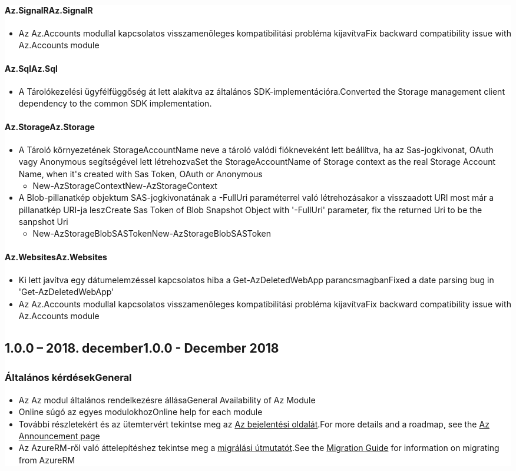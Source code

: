 #### <a name="azsignalr"></a><span data-ttu-id="6bd2b-135">Az.SignalR</span><span class="sxs-lookup"><span data-stu-id="6bd2b-135">Az.SignalR</span></span>
* <span data-ttu-id="6bd2b-136">Az Az.Accounts modullal kapcsolatos visszamenőleges kompatibilitási probléma kijavítva</span><span class="sxs-lookup"><span data-stu-id="6bd2b-136">Fix backward compatibility issue with Az.Accounts module</span></span>

#### <a name="azsql"></a><span data-ttu-id="6bd2b-137">Az.Sql</span><span class="sxs-lookup"><span data-stu-id="6bd2b-137">Az.Sql</span></span>
* <span data-ttu-id="6bd2b-138">A Tárolókezelési ügyfélfüggőség át lett alakítva az általános SDK-implementációra.</span><span class="sxs-lookup"><span data-stu-id="6bd2b-138">Converted the Storage management client dependency to the common SDK implementation.</span></span>

#### <a name="azstorage"></a><span data-ttu-id="6bd2b-139">Az.Storage</span><span class="sxs-lookup"><span data-stu-id="6bd2b-139">Az.Storage</span></span>
* <span data-ttu-id="6bd2b-140">A Tároló környezetének StorageAccountName neve a tároló valódi fiókneveként lett beállítva, ha az Sas-jogkivonat, OAuth vagy Anonymous segítségével lett létrehozva</span><span class="sxs-lookup"><span data-stu-id="6bd2b-140">Set the StorageAccountName of Storage context as the real Storage Account Name, when it's created with Sas Token, OAuth or Anonymous</span></span>
    - <span data-ttu-id="6bd2b-141">New-AzStorageContext</span><span class="sxs-lookup"><span data-stu-id="6bd2b-141">New-AzStorageContext</span></span>
* <span data-ttu-id="6bd2b-142">A Blob-pillanatkép objektum SAS-jogkivonatának a -FullUri paraméterrel való létrehozásakor a visszaadott URI most már a pillanatkép URI-ja lesz</span><span class="sxs-lookup"><span data-stu-id="6bd2b-142">Create Sas Token of Blob Snapshot Object with '-FullUri' parameter, fix the returned Uri to be the sanpshot Uri</span></span>
    - <span data-ttu-id="6bd2b-143">New-AzStorageBlobSASToken</span><span class="sxs-lookup"><span data-stu-id="6bd2b-143">New-AzStorageBlobSASToken</span></span>

#### <a name="azwebsites"></a><span data-ttu-id="6bd2b-144">Az.Websites</span><span class="sxs-lookup"><span data-stu-id="6bd2b-144">Az.Websites</span></span>
* <span data-ttu-id="6bd2b-145">Ki lett javítva egy dátumelemzéssel kapcsolatos hiba a Get-AzDeletedWebApp parancsmagban</span><span class="sxs-lookup"><span data-stu-id="6bd2b-145">Fixed a date parsing bug in 'Get-AzDeletedWebApp'</span></span>
* <span data-ttu-id="6bd2b-146">Az Az.Accounts modullal kapcsolatos visszamenőleges kompatibilitási probléma kijavítva</span><span class="sxs-lookup"><span data-stu-id="6bd2b-146">Fix backward compatibility issue with Az.Accounts module</span></span>

## <a name="100---december-2018"></a><span data-ttu-id="6bd2b-147">1.0.0 – 2018. december</span><span class="sxs-lookup"><span data-stu-id="6bd2b-147">1.0.0 - December 2018</span></span>
### <a name="general"></a><span data-ttu-id="6bd2b-148">Általános kérdések</span><span class="sxs-lookup"><span data-stu-id="6bd2b-148">General</span></span>

- <span data-ttu-id="6bd2b-149">Az Az modul általános rendelkezésre állása</span><span class="sxs-lookup"><span data-stu-id="6bd2b-149">General Availability of Az Module</span></span>
- <span data-ttu-id="6bd2b-150">Online súgó az egyes modulokhoz</span><span class="sxs-lookup"><span data-stu-id="6bd2b-150">Online help for each module</span></span>
- <span data-ttu-id="6bd2b-151">További részletekért és az ütemtervért tekintse meg az [Az bejelentési oldalát](https://aka.ms/azps-announce).</span><span class="sxs-lookup"><span data-stu-id="6bd2b-151">For more details and a roadmap, see the [Az Announcement page](https://aka.ms/azps-announce)</span></span>
- <span data-ttu-id="6bd2b-152">Az AzureRM-ről való áttelepítéshez tekintse meg a [migrálási útmutatót](https://aka.ms/azps-migration-guide).</span><span class="sxs-lookup"><span data-stu-id="6bd2b-152">See the [Migration Guide](https://aka.ms/azps-migration-guide) for information on migrating from AzureRM</span></span>
